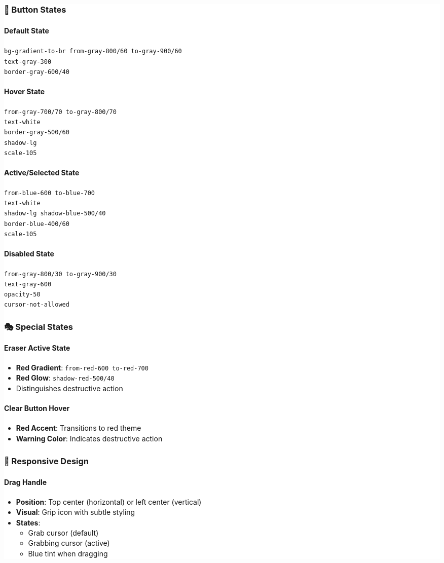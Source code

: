 ### 🎯 Button States

#### Default State
```css
bg-gradient-to-br from-gray-800/60 to-gray-900/60
text-gray-300
border-gray-600/40
```

#### Hover State
```css
from-gray-700/70 to-gray-800/70
text-white
border-gray-500/60
shadow-lg
scale-105
```

#### Active/Selected State
```css
from-blue-600 to-blue-700
text-white
shadow-lg shadow-blue-500/40
border-blue-400/60
scale-105
```

#### Disabled State
```css
from-gray-800/30 to-gray-900/30
text-gray-600
opacity-50
cursor-not-allowed
```

### 🎭 Special States

#### Eraser Active State
- **Red Gradient**: `from-red-600 to-red-700`
- **Red Glow**: `shadow-red-500/40`
- Distinguishes destructive action

#### Clear Button Hover
- **Red Accent**: Transitions to red theme
- **Warning Color**: Indicates destructive action

### 📱 Responsive Design

#### Drag Handle
- **Position**: Top center (horizontal) or left center (vertical)
- **Visual**: Grip icon with subtle styling
- **States**: 
  - Grab cursor (default)
  - Grabbing cursor (active)
  - Blue tint when dragging
